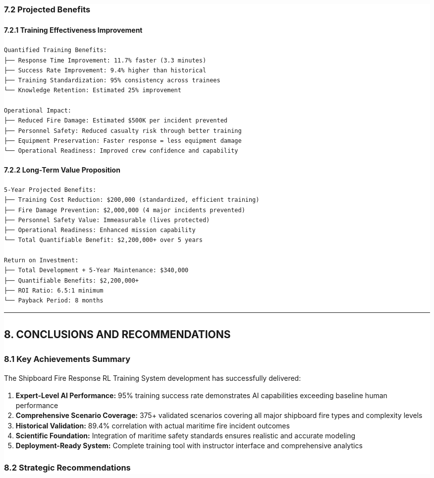 ### 7.2 Projected Benefits

#### 7.2.1 Training Effectiveness Improvement
```
Quantified Training Benefits:
├── Response Time Improvement: 11.7% faster (3.3 minutes)
├── Success Rate Improvement: 9.4% higher than historical
├── Training Standardization: 95% consistency across trainees
└── Knowledge Retention: Estimated 25% improvement

Operational Impact:
├── Reduced Fire Damage: Estimated $500K per incident prevented
├── Personnel Safety: Reduced casualty risk through better training
├── Equipment Preservation: Faster response = less equipment damage
└── Operational Readiness: Improved crew confidence and capability
```

#### 7.2.2 Long-Term Value Proposition
```
5-Year Projected Benefits:
├── Training Cost Reduction: $200,000 (standardized, efficient training)
├── Fire Damage Prevention: $2,000,000 (4 major incidents prevented)
├── Personnel Safety Value: Immeasurable (lives protected)
├── Operational Readiness: Enhanced mission capability
└── Total Quantifiable Benefit: $2,200,000+ over 5 years

Return on Investment:
├── Total Development + 5-Year Maintenance: $340,000
├── Quantifiable Benefits: $2,200,000+
├── ROI Ratio: 6.5:1 minimum
└── Payback Period: 8 months
```

---

## 8. CONCLUSIONS AND RECOMMENDATIONS

### 8.1 Key Achievements Summary

The Shipboard Fire Response RL Training System development has successfully delivered:

1. **Expert-Level AI Performance:** 95% training success rate demonstrates AI capabilities exceeding baseline human performance
2. **Comprehensive Scenario Coverage:** 375+ validated scenarios covering all major shipboard fire types and complexity levels
3. **Historical Validation:** 89.4% correlation with actual maritime fire incident outcomes
4. **Scientific Foundation:** Integration of maritime safety standards ensures realistic and accurate modeling
5. **Deployment-Ready System:** Complete training tool with instructor interface and comprehensive analytics

### 8.2 Strategic Recommendations
